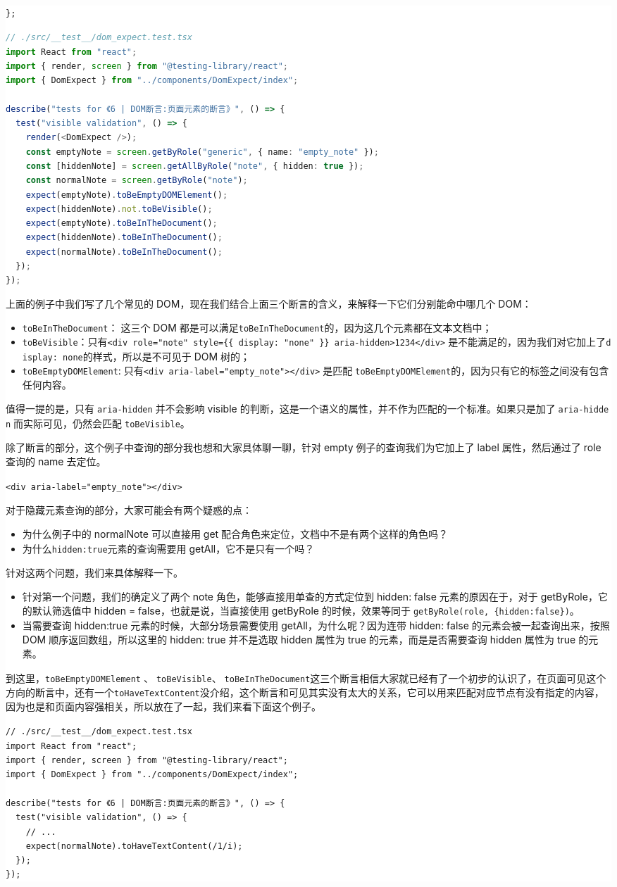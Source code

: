 ```
};
```

```typescript
// ./src/__test__/dom_expect.test.tsx
import React from "react";
import { render, screen } from "@testing-library/react";
import { DomExpect } from "../components/DomExpect/index";

describe("tests for 《6 | DOM断言:页面元素的断言》", () => {
  test("visible validation", () => {
    render(<DomExpect />);
    const emptyNote = screen.getByRole("generic", { name: "empty_note" });
    const [hiddenNote] = screen.getAllByRole("note", { hidden: true });
    const normalNote = screen.getByRole("note");
    expect(emptyNote).toBeEmptyDOMElement();
    expect(hiddenNote).not.toBeVisible();
    expect(emptyNote).toBeInTheDocument();
    expect(hiddenNote).toBeInTheDocument();
    expect(normalNote).toBeInTheDocument();
  });
});
```

上面的例子中我们写了几个常见的 DOM，现在我们结合上面三个断言的含义，来解释一下它们分别能命中哪几个 DOM：

-   `toBeInTheDocument`： 这三个 DOM 都是可以满足`toBeInTheDocument`的，因为这几个元素都在文本文档中；
-   `toBeVisible`：只有`<div role="note" style={{ display: "none" }} aria-hidden>1234</div>` 是不能满足的，因为我们对它加上了`display: none`的样式，所以是不可见于 DOM 树的；
-   `toBeEmptyDOMElement`: 只有`<div aria-label="empty_note"></div>` 是匹配 `toBeEmptyDOMElement`的，因为只有它的标签之间没有包含任何内容。

值得一提的是，只有 `aria-hidden` 并不会影响 visible 的判断，这是一个语义的属性，并不作为匹配的一个标准。如果只是加了 `aria-hidden` 而实际可见，仍然会匹配 `toBeVisible`。

除了断言的部分，这个例子中查询的部分我也想和大家具体聊一聊，针对 empty 例子的查询我们为它加上了 label 属性，然后通过了 role 查询的 name 去定位。

```
<div aria-label="empty_note"></div>
```

对于隐藏元素查询的部分，大家可能会有两个疑惑的点：

-   为什么例子中的 normalNote 可以直接用 get 配合角色来定位，文档中不是有两个这样的角色吗？
-   为什么`hidden:true`元素的查询需要用 getAll，它不是只有一个吗？

针对这两个问题，我们来具体解释一下。

-   针对第一个问题，我们的确定义了两个 note 角色，能够直接用单查的方式定位到 hidden: false 元素的原因在于，对于 getByRole，它的默认筛选值中 hidden = false，也就是说，当直接使用 getByRole 的时候，效果等同于 `getByRole(role, {hidden:false})`。
-   当需要查询 hidden:true 元素的时候，大部分场景需要使用 getAll，为什么呢？因为连带 hidden: false 的元素会被一起查询出来，按照 DOM 顺序返回数组，所以这里的 hidden: true 并不是选取 hidden 属性为 true 的元素，而是是否需要查询 hidden 属性为 true 的元素。

到这里，`toBeEmptyDOMElement` 、 `toBeVisible`、 `toBeInTheDocument`这三个断言相信大家就已经有了一个初步的认识了，在页面可见这个方向的断言中，还有一个`toHaveTextContent`没介绍，这个断言和可见其实没有太大的关系，它可以用来匹配对应节点有没有指定的内容，因为也是和页面内容强相关，所以放在了一起，我们来看下面这个例子。

```
// ./src/__test__/dom_expect.test.tsx
import React from "react";
import { render, screen } from "@testing-library/react";
import { DomExpect } from "../components/DomExpect/index";

describe("tests for 《6 | DOM断言:页面元素的断言》", () => {
  test("visible validation", () => {
    // ... 
    expect(normalNote).toHaveTextContent(/1/i);
  });
});
```
